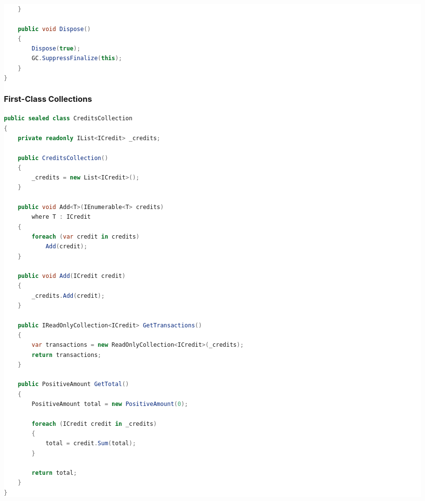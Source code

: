 ```c#
    }

    public void Dispose()
    {
        Dispose(true);
        GC.SuppressFinalize(this);
    }
}
```

### First-Class Collections

```c#
public sealed class CreditsCollection
{
    private readonly IList<ICredit> _credits;

    public CreditsCollection()
    {
        _credits = new List<ICredit>();
    }

    public void Add<T>(IEnumerable<T> credits)
        where T : ICredit
    {
        foreach (var credit in credits)
            Add(credit);
    }

    public void Add(ICredit credit)
    {
        _credits.Add(credit);
    }

    public IReadOnlyCollection<ICredit> GetTransactions()
    {
        var transactions = new ReadOnlyCollection<ICredit>(_credits);
        return transactions;
    }

    public PositiveAmount GetTotal()
    {
        PositiveAmount total = new PositiveAmount(0);

        foreach (ICredit credit in _credits)
        {
            total = credit.Sum(total);
        }

        return total;
    }
}
```
